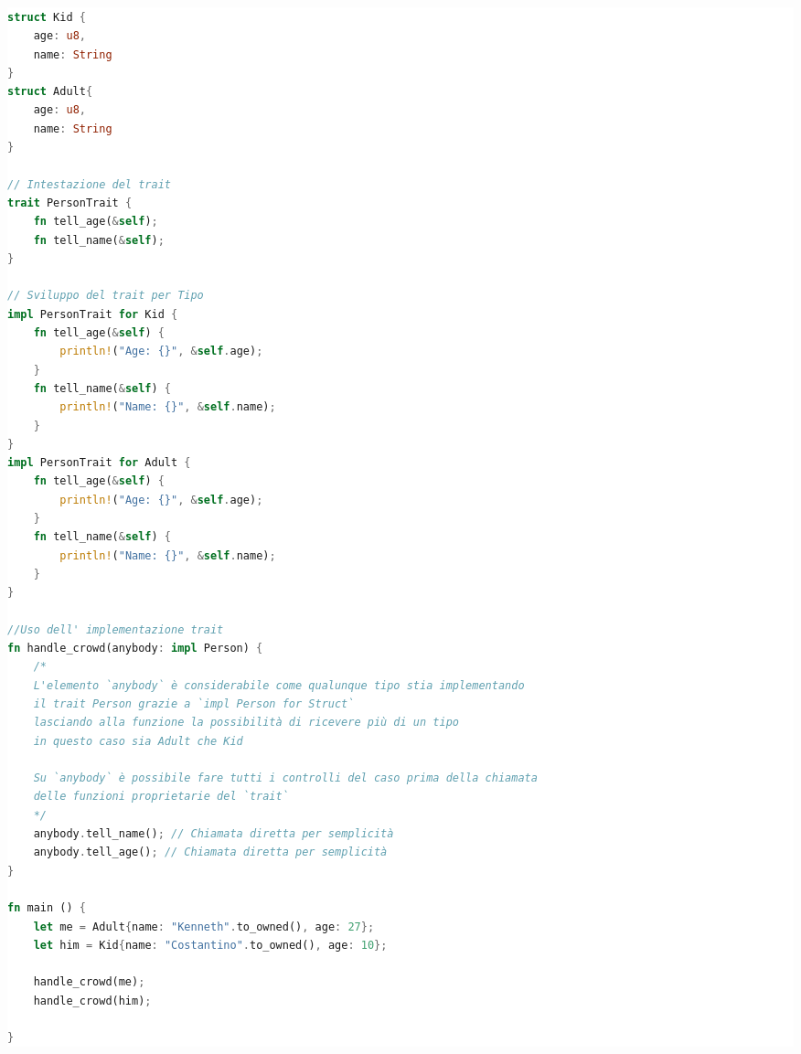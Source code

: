 ```Rust
struct Kid {
	age: u8,
	name: String
}
struct Adult{
	age: u8,
	name: String	
}

// Intestazione del trait
trait PersonTrait { 
	fn tell_age(&self);
	fn tell_name(&self);
}

// Sviluppo del trait per Tipo
impl PersonTrait for Kid {
	fn tell_age(&self) {
		println!("Age: {}", &self.age);
	}
	fn tell_name(&self) {
		println!("Name: {}", &self.name);
	}
}
impl PersonTrait for Adult {
	fn tell_age(&self) {
		println!("Age: {}", &self.age);
	}
	fn tell_name(&self) {
		println!("Name: {}", &self.name);
	}
}

//Uso dell' implementazione trait
fn handle_crowd(anybody: impl Person) {
	/*
	L'elemento `anybody` è considerabile come qualunque tipo stia implementando  
	il trait Person grazie a `impl Person for Struct` 
	lasciando alla funzione la possibilità di ricevere più di un tipo 
	in questo caso sia Adult che Kid 
	
	Su `anybody` è possibile fare tutti i controlli del caso prima della chiamata
	delle funzioni proprietarie del `trait`
	*/
	anybody.tell_name(); // Chiamata diretta per semplicità
	anybody.tell_age(); // Chiamata diretta per semplicità
}
	
fn main () {
	let me = Adult{name: "Kenneth".to_owned(), age: 27};
	let him = Kid{name: "Costantino".to_owned(), age: 10};
	
	handle_crowd(me);
	handle_crowd(him);
	
}
```
	